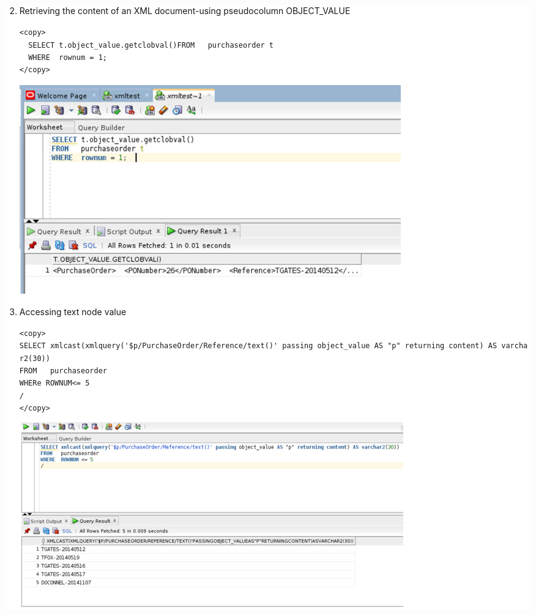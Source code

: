 2. Retrieving the content of an XML document-using pseudocolumn OBJECT_VALUE

    ```
    <copy>
      SELECT t.object_value.getclobval()FROM   purchaseorder t
      WHERE  rownum = 1;  
    </copy>
    ```

    ![](./images/xml_m2a.png " ")

3. Accessing text node value

    ```
    <copy>
    SELECT xmlcast(xmlquery('$p/PurchaseOrder/Reference/text()' passing object_value AS "p" returning content) AS varchar2(30))
    FROM   purchaseorder
    WHERe ROWNUM<= 5
    /
    </copy>
    ```

    ![](./images/xml_query_meth4a.png " ")
